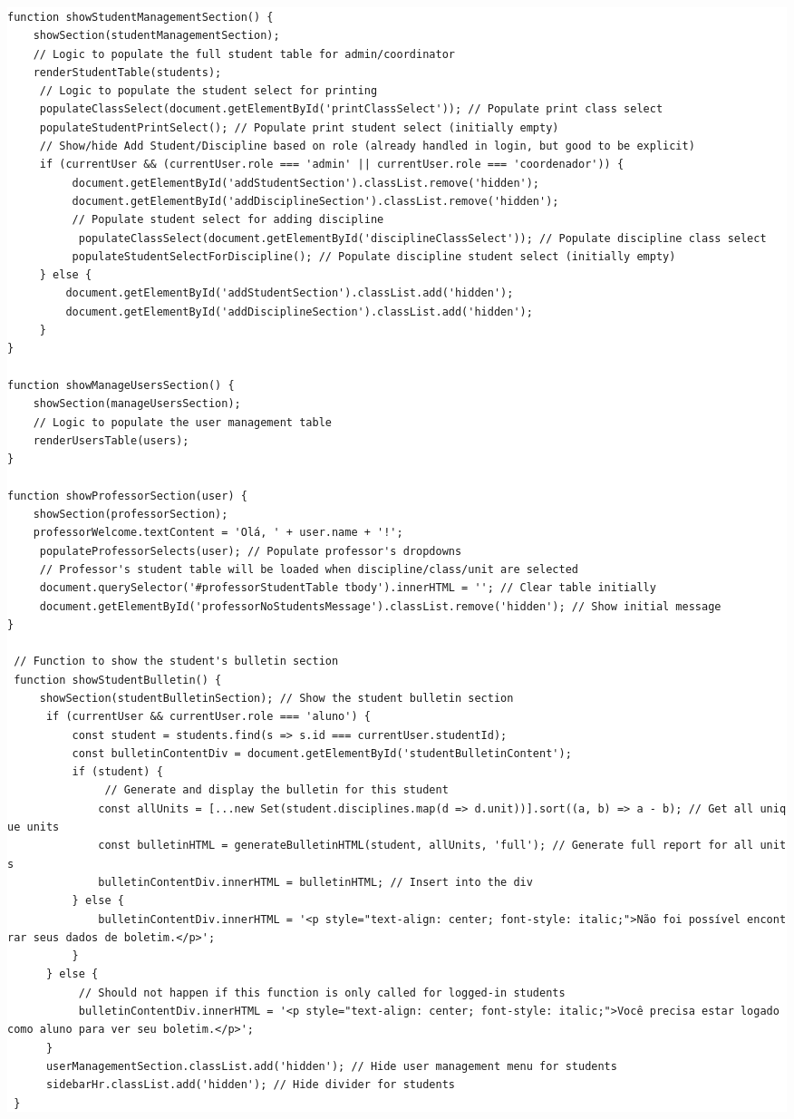     function showStudentManagementSection() {
        showSection(studentManagementSection);
        // Logic to populate the full student table for admin/coordinator
        renderStudentTable(students);
         // Logic to populate the student select for printing
         populateClassSelect(document.getElementById('printClassSelect')); // Populate print class select
         populateStudentPrintSelect(); // Populate print student select (initially empty)
         // Show/hide Add Student/Discipline based on role (already handled in login, but good to be explicit)
         if (currentUser && (currentUser.role === 'admin' || currentUser.role === 'coordenador')) {
              document.getElementById('addStudentSection').classList.remove('hidden');
              document.getElementById('addDisciplineSection').classList.remove('hidden');
              // Populate student select for adding discipline
               populateClassSelect(document.getElementById('disciplineClassSelect')); // Populate discipline class select
              populateStudentSelectForDiscipline(); // Populate discipline student select (initially empty)
         } else {
             document.getElementById('addStudentSection').classList.add('hidden');
             document.getElementById('addDisciplineSection').classList.add('hidden');
         }
    }

    function showManageUsersSection() {
        showSection(manageUsersSection);
        // Logic to populate the user management table
        renderUsersTable(users);
    }

    function showProfessorSection(user) {
        showSection(professorSection);
        professorWelcome.textContent = 'Olá, ' + user.name + '!';
         populateProfessorSelects(user); // Populate professor's dropdowns
         // Professor's student table will be loaded when discipline/class/unit are selected
         document.querySelector('#professorStudentTable tbody').innerHTML = ''; // Clear table initially
         document.getElementById('professorNoStudentsMessage').classList.remove('hidden'); // Show initial message
    }

     // Function to show the student's bulletin section
     function showStudentBulletin() {
         showSection(studentBulletinSection); // Show the student bulletin section
          if (currentUser && currentUser.role === 'aluno') {
              const student = students.find(s => s.id === currentUser.studentId);
              const bulletinContentDiv = document.getElementById('studentBulletinContent');
              if (student) {
                   // Generate and display the bulletin for this student
                  const allUnits = [...new Set(student.disciplines.map(d => d.unit))].sort((a, b) => a - b); // Get all unique units
                  const bulletinHTML = generateBulletinHTML(student, allUnits, 'full'); // Generate full report for all units
                  bulletinContentDiv.innerHTML = bulletinHTML; // Insert into the div
              } else {
                  bulletinContentDiv.innerHTML = '<p style="text-align: center; font-style: italic;">Não foi possível encontrar seus dados de boletim.</p>';
              }
          } else {
               // Should not happen if this function is only called for logged-in students
               bulletinContentDiv.innerHTML = '<p style="text-align: center; font-style: italic;">Você precisa estar logado como aluno para ver seu boletim.</p>';
          }
          userManagementSection.classList.add('hidden'); // Hide user management menu for students
          sidebarHr.classList.add('hidden'); // Hide divider for students
     }
